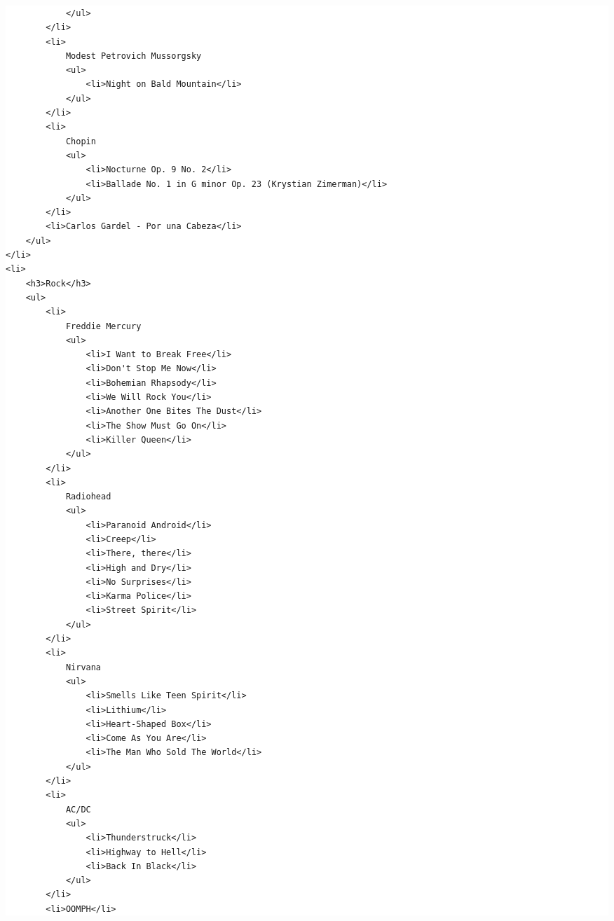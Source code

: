 				</ul>
			</li>
			<li>
				Modest Petrovich Mussorgsky
				<ul>
					<li>Night on Bald Mountain</li>
				</ul>
			</li>
			<li>
				Chopin
				<ul>
					<li>Nocturne Op. 9 No. 2</li>
					<li>Ballade No. 1 in G minor Op. 23 (Krystian Zimerman)</li>
				</ul>
			</li>
			<li>Carlos Gardel - Por una Cabeza</li>
		</ul>
	</li>
	<li>
		<h3>Rock</h3>
		<ul>
			<li>
				Freddie Mercury
				<ul>
					<li>I Want to Break Free</li>
					<li>Don't Stop Me Now</li>
					<li>Bohemian Rhapsody</li>
					<li>We Will Rock You</li>
					<li>Another One Bites The Dust</li>
					<li>The Show Must Go On</li>
					<li>Killer Queen</li>
				</ul>
			</li>
			<li>
				Radiohead
				<ul>
					<li>Paranoid Android</li>
					<li>Creep</li>
					<li>There, there</li>
					<li>High and Dry</li>
					<li>No Surprises</li>
					<li>Karma Police</li>
					<li>Street Spirit</li>
				</ul>
			</li>
			<li>
				Nirvana
				<ul>
					<li>Smells Like Teen Spirit</li>
					<li>Lithium</li>
					<li>Heart-Shaped Box</li>
					<li>Come As You Are</li>
					<li>The Man Who Sold The World</li>
				</ul>
			</li>
			<li>
				AC/DC
				<ul>
					<li>Thunderstruck</li>
					<li>Highway to Hell</li>
					<li>Back In Black</li>
				</ul>
			</li>
			<li>OOMPH</li>